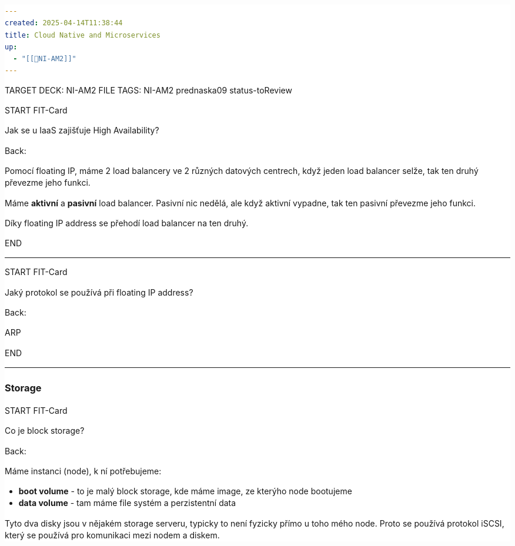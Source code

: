 ```yaml
---
created: 2025-04-14T11:38:44
title: Cloud Native and Microservices
up:
  - "[[📖NI-AM2]]"
---
```

TARGET DECK: NI-AM2
FILE TAGS: NI-AM2 prednaska09 status-toReview


START
FIT-Card

Jak se u IaaS zajišťuje High Availability?

Back:

Pomocí floating IP, máme 2 load balancery ve 2 různých datových centrech, když jeden load balancer selže, tak ten druhý převezme jeho funkci.

Máme **aktivní** a **pasivní** load balancer. Pasivní nic nedělá, ale když aktivní vypadne, tak ten pasivní převezme jeho funkci.

Díky floating IP address se přehodí load balancer na ten druhý.

END

---


START
FIT-Card

Jaký protokol se používá při floating IP address?

Back:

ARP

END

---

### Storage

START
FIT-Card

Co je block storage?

Back:

Máme instanci (node), k ní potřebujeme: 
- **boot volume** - to je malý block storage, kde máme image, ze kterýho node bootujeme
- **data volume** - tam máme file systém a perzistentní data

Tyto dva disky jsou v nějakém storage serveru, typicky to není fyzicky přímo u toho mého node. Proto se používá protokol iSCSI, který se používá pro komunikaci mezi nodem a diskem.
